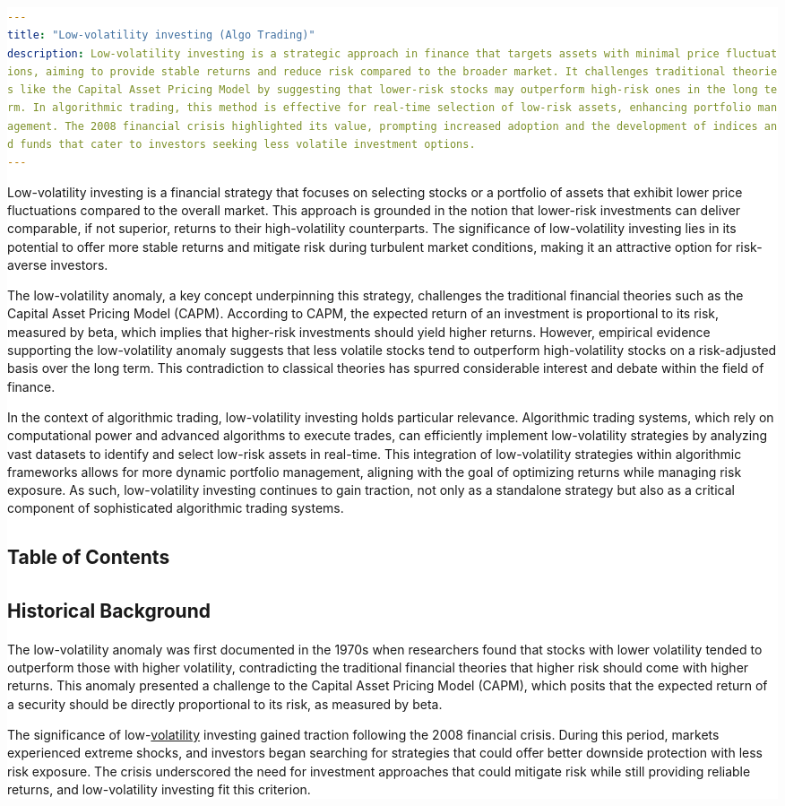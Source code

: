 ```yaml
---
title: "Low-volatility investing (Algo Trading)"
description: Low-volatility investing is a strategic approach in finance that targets assets with minimal price fluctuations, aiming to provide stable returns and reduce risk compared to the broader market. It challenges traditional theories like the Capital Asset Pricing Model by suggesting that lower-risk stocks may outperform high-risk ones in the long term. In algorithmic trading, this method is effective for real-time selection of low-risk assets, enhancing portfolio management. The 2008 financial crisis highlighted its value, prompting increased adoption and the development of indices and funds that cater to investors seeking less volatile investment options.
---
```






Low-volatility investing is a financial strategy that focuses on selecting stocks or a portfolio of assets that exhibit lower price fluctuations compared to the overall market. This approach is grounded in the notion that lower-risk investments can deliver comparable, if not superior, returns to their high-volatility counterparts. The significance of low-volatility investing lies in its potential to offer more stable returns and mitigate risk during turbulent market conditions, making it an attractive option for risk-averse investors.

The low-volatility anomaly, a key concept underpinning this strategy, challenges the traditional financial theories such as the Capital Asset Pricing Model (CAPM). According to CAPM, the expected return of an investment is proportional to its risk, measured by beta, which implies that higher-risk investments should yield higher returns. However, empirical evidence supporting the low-volatility anomaly suggests that less volatile stocks tend to outperform high-volatility stocks on a risk-adjusted basis over the long term. This contradiction to classical theories has spurred considerable interest and debate within the field of finance.

In the context of algorithmic trading, low-volatility investing holds particular relevance. Algorithmic trading systems, which rely on computational power and advanced algorithms to execute trades, can efficiently implement low-volatility strategies by analyzing vast datasets to identify and select low-risk assets in real-time. This integration of low-volatility strategies within algorithmic frameworks allows for more dynamic portfolio management, aligning with the goal of optimizing returns while managing risk exposure. As such, low-volatility investing continues to gain traction, not only as a standalone strategy but also as a critical component of sophisticated algorithmic trading systems.


## Table of Contents

## Historical Background

The low-volatility anomaly was first documented in the 1970s when researchers found that stocks with lower volatility tended to outperform those with higher volatility, contradicting the traditional financial theories that higher risk should come with higher returns. This anomaly presented a challenge to the Capital Asset Pricing Model (CAPM), which posits that the expected return of a security should be directly proportional to its risk, as measured by beta.

The significance of low-[volatility](/wiki/volatility-trading-strategies) investing gained traction following the 2008 financial crisis. During this period, markets experienced extreme shocks, and investors began searching for strategies that could offer better downside protection with less risk exposure. The crisis underscored the need for investment approaches that could mitigate risk while still providing reliable returns, and low-volatility investing fit this criterion.
